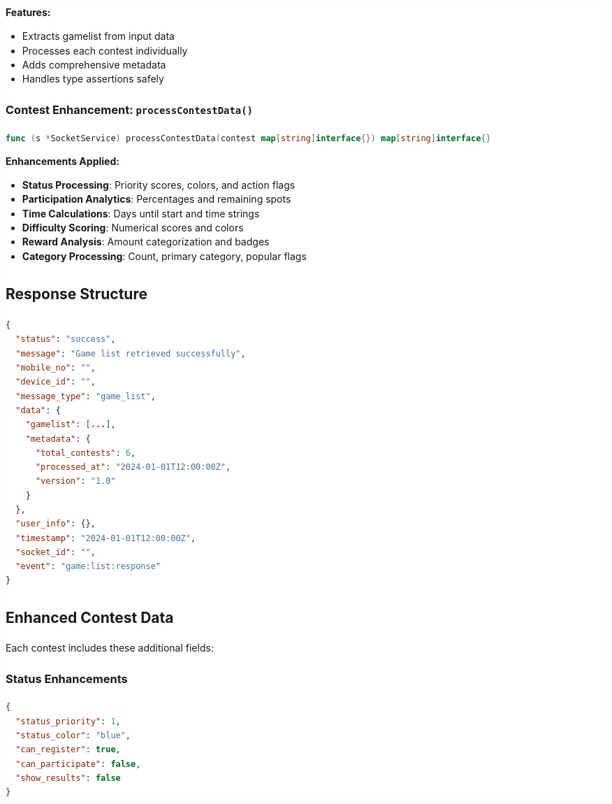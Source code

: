 **Features:**
- Extracts gamelist from input data
- Processes each contest individually
- Adds comprehensive metadata
- Handles type assertions safely

### Contest Enhancement: `processContestData()`
```go
func (s *SocketService) processContestData(contest map[string]interface{}) map[string]interface{}
```

**Enhancements Applied:**
- **Status Processing**: Priority scores, colors, and action flags
- **Participation Analytics**: Percentages and remaining spots
- **Time Calculations**: Days until start and time strings
- **Difficulty Scoring**: Numerical scores and colors
- **Reward Analysis**: Amount categorization and badges
- **Category Processing**: Count, primary category, popular flags

## Response Structure

```json
{
  "status": "success",
  "message": "Game list retrieved successfully",
  "mobile_no": "",
  "device_id": "",
  "message_type": "game_list",
  "data": {
    "gamelist": [...],
    "metadata": {
      "total_contests": 6,
      "processed_at": "2024-01-01T12:00:00Z",
      "version": "1.0"
    }
  },
  "user_info": {},
  "timestamp": "2024-01-01T12:00:00Z",
  "socket_id": "",
  "event": "game:list:response"
}
```

## Enhanced Contest Data

Each contest includes these additional fields:

### Status Enhancements
```json
{
  "status_priority": 1,
  "status_color": "blue",
  "can_register": true,
  "can_participate": false,
  "show_results": false
}
```
